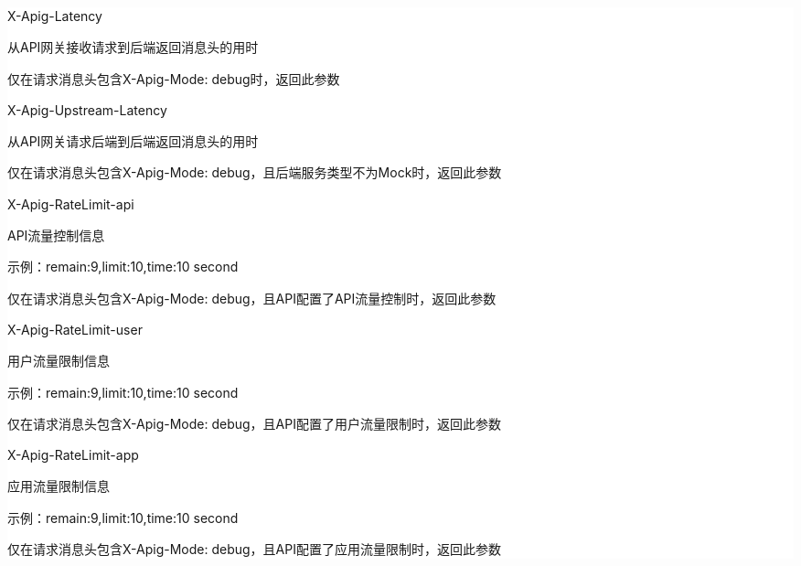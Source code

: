 <tr id="row1073111238597"><td class="cellrowborder" valign="top" width="20.202020202020204%" headers="mcps1.1.4.1.1 "><p id="p1773132365914"><a name="p1773132365914"></a><a name="p1773132365914"></a>X-Apig-Latency</p>
</td>
<td class="cellrowborder" valign="top" width="35.35353535353536%" headers="mcps1.1.4.1.2 "><p id="p9731823195920"><a name="p9731823195920"></a><a name="p9731823195920"></a>从API网关接收请求到后端返回消息头的用时</p>
</td>
<td class="cellrowborder" valign="top" width="44.44444444444445%" headers="mcps1.1.4.1.3 "><p id="p9731132319591"><a name="p9731132319591"></a><a name="p9731132319591"></a>仅在请求消息头包含X-Apig-Mode: debug时，返回此参数</p>
</td>
</tr>
<tr id="row67311223115912"><td class="cellrowborder" valign="top" width="20.202020202020204%" headers="mcps1.1.4.1.1 "><p id="p2073162335913"><a name="p2073162335913"></a><a name="p2073162335913"></a>X-Apig-Upstream-Latency</p>
</td>
<td class="cellrowborder" valign="top" width="35.35353535353536%" headers="mcps1.1.4.1.2 "><p id="p1115131612616"><a name="p1115131612616"></a><a name="p1115131612616"></a>从API网关请求后端到后端返回消息头的用时</p>
</td>
<td class="cellrowborder" valign="top" width="44.44444444444445%" headers="mcps1.1.4.1.3 "><p id="p773102318597"><a name="p773102318597"></a><a name="p773102318597"></a>仅在请求消息头包含X-Apig-Mode: debug，且后端服务类型不为Mock时，返回此参数</p>
</td>
</tr>
<tr id="row8731152316597"><td class="cellrowborder" valign="top" width="20.202020202020204%" headers="mcps1.1.4.1.1 "><p id="p131483259118"><a name="p131483259118"></a><a name="p131483259118"></a>X-Apig-RateLimit-api</p>
</td>
<td class="cellrowborder" valign="top" width="35.35353535353536%" headers="mcps1.1.4.1.2 "><p id="p1384223313019"><a name="p1384223313019"></a><a name="p1384223313019"></a>API流量控制信息</p>
<p id="p1073172316595"><a name="p1073172316595"></a><a name="p1073172316595"></a>示例：remain:9,limit:10,time:10 second</p>
</td>
<td class="cellrowborder" valign="top" width="44.44444444444445%" headers="mcps1.1.4.1.3 "><p id="p92691839101212"><a name="p92691839101212"></a><a name="p92691839101212"></a>仅在请求消息头包含X-Apig-Mode: debug，且API配置了API流量控制时，返回此参数</p>
</td>
</tr>
<tr id="row2520195919126"><td class="cellrowborder" valign="top" width="20.202020202020204%" headers="mcps1.1.4.1.1 "><p id="p8895889134"><a name="p8895889134"></a><a name="p8895889134"></a>X-Apig-RateLimit-user</p>
</td>
<td class="cellrowborder" valign="top" width="35.35353535353536%" headers="mcps1.1.4.1.2 "><p id="p112070387020"><a name="p112070387020"></a><a name="p112070387020"></a>用户流量限制信息</p>
<p id="p352095941211"><a name="p352095941211"></a><a name="p352095941211"></a>示例：remain:9,limit:10,time:10 second</p>
</td>
<td class="cellrowborder" valign="top" width="44.44444444444445%" headers="mcps1.1.4.1.3 "><p id="p1652085920120"><a name="p1652085920120"></a><a name="p1652085920120"></a>仅在请求消息头包含X-Apig-Mode: debug，且API配置了用户流量限制时，返回此参数</p>
</td>
</tr>
<tr id="row184819451319"><td class="cellrowborder" valign="top" width="20.202020202020204%" headers="mcps1.1.4.1.1 "><p id="p195820971314"><a name="p195820971314"></a><a name="p195820971314"></a>X-Apig-RateLimit-app</p>
</td>
<td class="cellrowborder" valign="top" width="35.35353535353536%" headers="mcps1.1.4.1.2 "><p id="p193517417012"><a name="p193517417012"></a><a name="p193517417012"></a>应用流量限制信息</p>
<p id="p198481443135"><a name="p198481443135"></a><a name="p198481443135"></a>示例：remain:9,limit:10,time:10 second</p>
</td>
<td class="cellrowborder" valign="top" width="44.44444444444445%" headers="mcps1.1.4.1.3 "><p id="p178487431310"><a name="p178487431310"></a><a name="p178487431310"></a>仅在请求消息头包含X-Apig-Mode: debug，且API配置了应用流量限制时，返回此参数</p>